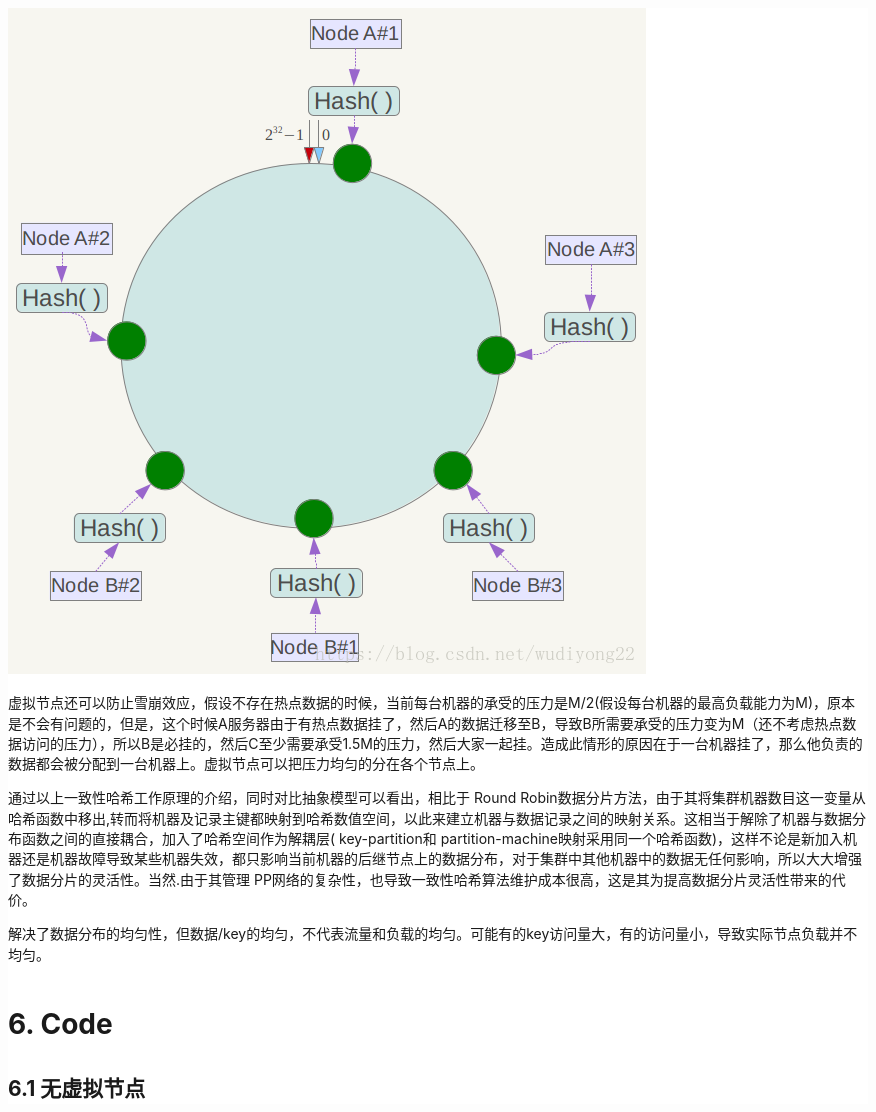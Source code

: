 ![img](../../Image/70-16590578747988.png)

虚拟节点还可以防止雪崩效应，假设不存在热点数据的时候，当前每台机器的承受的压力是M/2(假设每台机器的最高负载能力为M)，原本是不会有问题的，但是，这个时候A服务器由于有热点数据挂了，然后A的数据迁移至B，导致B所需要承受的压力变为M（还不考虑热点数据访问的压力），所以B是必挂的，然后C至少需要承受1.5M的压力，然后大家一起挂。造成此情形的原因在于一台机器挂了，那么他负责的数据都会被分配到一台机器上。虚拟节点可以把压力均匀的分在各个节点上。

通过以上一致性哈希工作原理的介绍，同时对比抽象模型可以看出，相比于 Round Robin数据分片方法，由于其将集群机器数目这一变量从哈希函数中移出,转而将机器及记录主键都映射到哈希数值空间，以此来建立机器与数据记录之间的映射关系。这相当于解除了机器与数据分布函数之间的直接耦合，加入了哈希空间作为解耦层( key-partition和 partition-machine映射采用同一个哈希函数)，这样不论是新加入机器还是机器故障导致某些机器失效，都只影响当前机器的后继节点上的数据分布，对于集群中其他机器中的数据无任何影响，所以大大增强了数据分片的灵活性。当然.由于其管理 PP网络的复杂性，也导致一致性哈希算法维护成本很高，这是其为提高数据分片灵活性带来的代价。

解决了数据分布的均匀性，但数据/key的均匀，不代表流量和负载的均匀。可能有的key访问量大，有的访问量小，导致实际节点负载并不均匀。

# 6. Code

## 6.1 无虚拟节点
